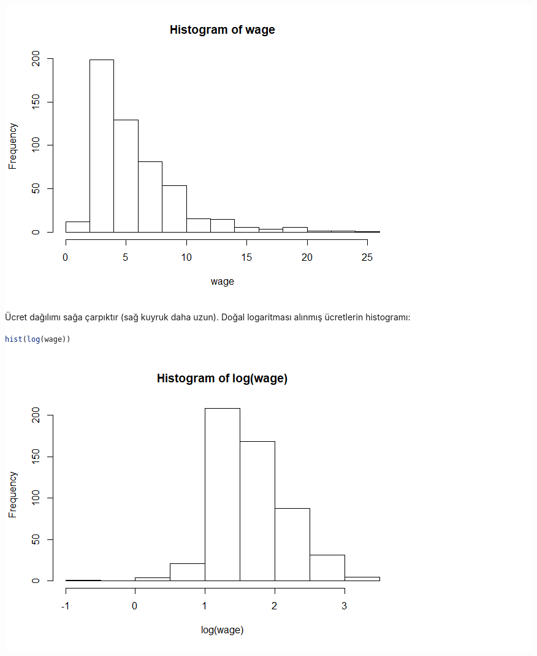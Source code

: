 ![](R-Giris_files/figure-html/unnamed-chunk-62-1.png)

Ücret dağılımı sağa çarpıktır (sağ kuyruk daha uzun). Doğal logaritması alınmış ücretlerin histogramı:  

```r
hist(log(wage))
```

![](R-Giris_files/figure-html/unnamed-chunk-63-1.png)
